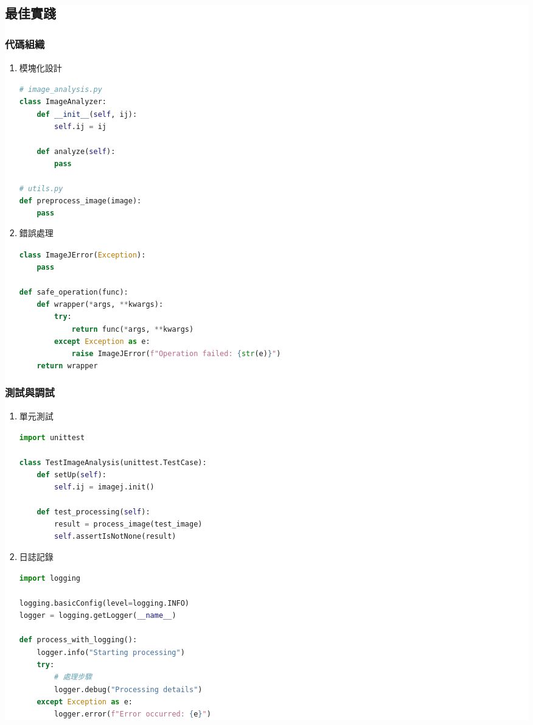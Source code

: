 ## 最佳實踐

### 代碼組織
1. 模塊化設計
   ```python
   # image_analysis.py
   class ImageAnalyzer:
       def __init__(self, ij):
           self.ij = ij
           
       def analyze(self):
           pass
           
   # utils.py
   def preprocess_image(image):
       pass
   ```

2. 錯誤處理
   ```python
   class ImageJError(Exception):
       pass
   
   def safe_operation(func):
       def wrapper(*args, **kwargs):
           try:
               return func(*args, **kwargs)
           except Exception as e:
               raise ImageJError(f"Operation failed: {str(e)}")
       return wrapper
   ```

### 測試與調試
1. 單元測試
   ```python
   import unittest
   
   class TestImageAnalysis(unittest.TestCase):
       def setUp(self):
           self.ij = imagej.init()
           
       def test_processing(self):
           result = process_image(test_image)
           self.assertIsNotNone(result)
   ```

2. 日誌記錄
   ```python
   import logging
   
   logging.basicConfig(level=logging.INFO)
   logger = logging.getLogger(__name__)
   
   def process_with_logging():
       logger.info("Starting processing")
       try:
           # 處理步驟
           logger.debug("Processing details")
       except Exception as e:
           logger.error(f"Error occurred: {e}")
   ``` 